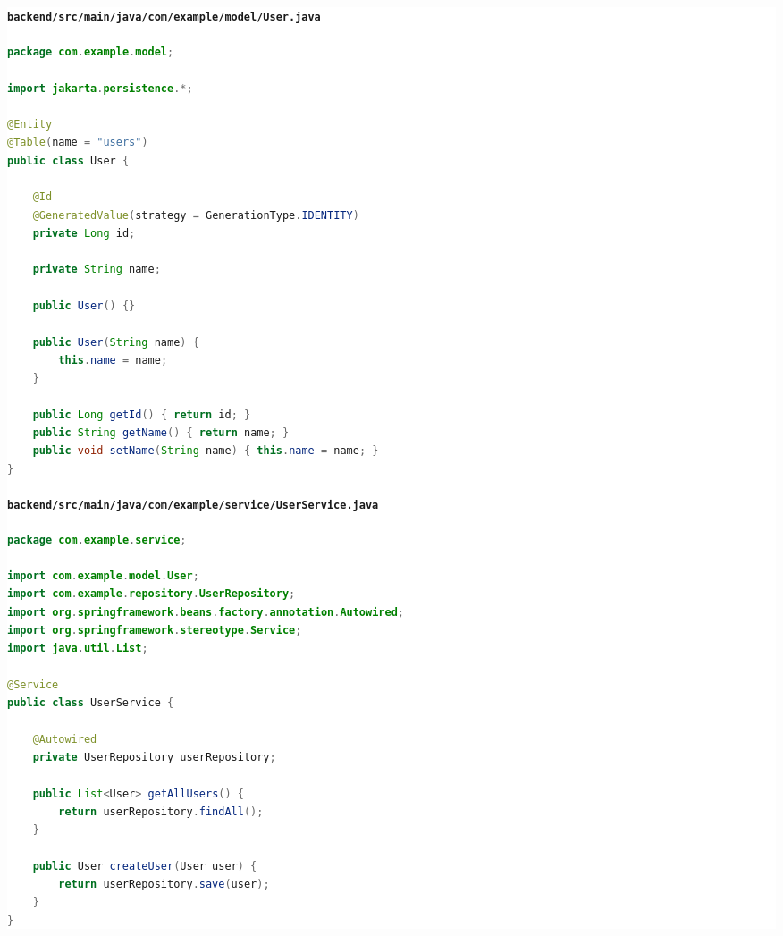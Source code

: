 #### `backend/src/main/java/com/example/model/User.java`
```java
package com.example.model;

import jakarta.persistence.*;

@Entity
@Table(name = "users")
public class User {

    @Id
    @GeneratedValue(strategy = GenerationType.IDENTITY)
    private Long id;

    private String name;
    
    public User() {}

    public User(String name) {
        this.name = name;
    }

    public Long getId() { return id; }
    public String getName() { return name; }
    public void setName(String name) { this.name = name; }
}
```

#### `backend/src/main/java/com/example/service/UserService.java`
```java
package com.example.service;

import com.example.model.User;
import com.example.repository.UserRepository;
import org.springframework.beans.factory.annotation.Autowired;
import org.springframework.stereotype.Service;
import java.util.List;

@Service
public class UserService {

    @Autowired
    private UserRepository userRepository;

    public List<User> getAllUsers() {
        return userRepository.findAll();
    }

    public User createUser(User user) {
        return userRepository.save(user);
    }
}
```
